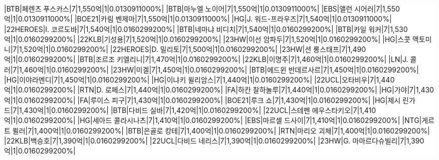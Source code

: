 |BTB|페렌츠 푸스카스|7|1,550억|1|0.0130911000%|
|BTB|마누엘 노이어|7|1,550억|1|0.0130911000%|
|EBS|앨런 시어러|7|1,550억|1|0.0130911000%|
|BOE21|카림 벤제마|7|1,550억|1|0.0130911000%|
|HG|J. 워드-프라우즈|7|1,540억|1|0.0130911000%|
|22HEROES|I. 코르도바|7|1,540억|1|0.0160299200%|
|BTB|네마냐 비디치|7|1,540억|1|0.0160299200%|
|BTB|카일 워커|7|1,530억|1|0.0160299200%|
|22KLB|기성용|7|1,520억|1|0.0160299200%|
|23HW|이선 암파두|7|1,520억|1|0.0160299200%|
|HG|스콧 맥토미니|7|1,520억|1|0.0160299200%|
|22HEROES|D. 밀리토|7|1,500억|1|0.0160299200%|
|23HW|션 롱스태프|7|1,490억|1|0.0160299200%|
|BTB|조르조 키엘리니|7|1,470억|1|0.0160299200%|
|22KLB|이명주|7|1,460억|1|0.0160299200%|
|LN|J. 콜러|7|1,460억|1|0.0160299200%|
|23HW|미겔|7|1,450억|1|0.0160299200%|
|BTB|에드윈 반데르사르|7|1,450억|1|0.0160299200%|
|HG|이야라멘디|7|1,450억|1|0.0160299200%|
|HG|이냐키 윌리암스|7|1,440억|1|0.0160299200%|
|22UCL|오타비우|7|1,440억|1|0.0160299200%|
|RTN|D. 로페스|7|1,440억|1|0.0160299200%|
|FA|하칸 찰하놀루|7|1,440억|1|0.0160299200%|
|HG|가야|7|1,430억|1|0.0160299200%|
|FA|루이스 피구|7|1,430억|1|0.0160299200%|
|BOE21|루크 쇼|7|1,430억|1|0.0160299200%|
|HG|제시 린가드|7|1,430억|1|0.0160299200%|
|BTB|다비드 실바|7|1,420억|1|0.0160299200%|
|22UCL|스테펜 에우스타키오|7|1,410억|1|0.0160299200%|
|HG|세아드 콜라시나츠|7|1,410억|1|0.0160299200%|
|EBS|마르셀 드사이|7|1,410억|1|0.0160299200%|
|NTG|게르트 뮐러|7|1,400억|1|0.0160299200%|
|BTB|은골로 캉테|7|1,400억|1|0.0160299200%|
|RTN|마리오 괴체|7|1,400억|1|0.0160299200%|
|22KLB|백승호|7|1,390억|1|0.0160299200%|
|22UCL|다비드 네리스|7|1,390억|1|0.0160299200%|
|23HW|G. 마마르다슈빌리|7|1,390억|1|0.0160299200%|